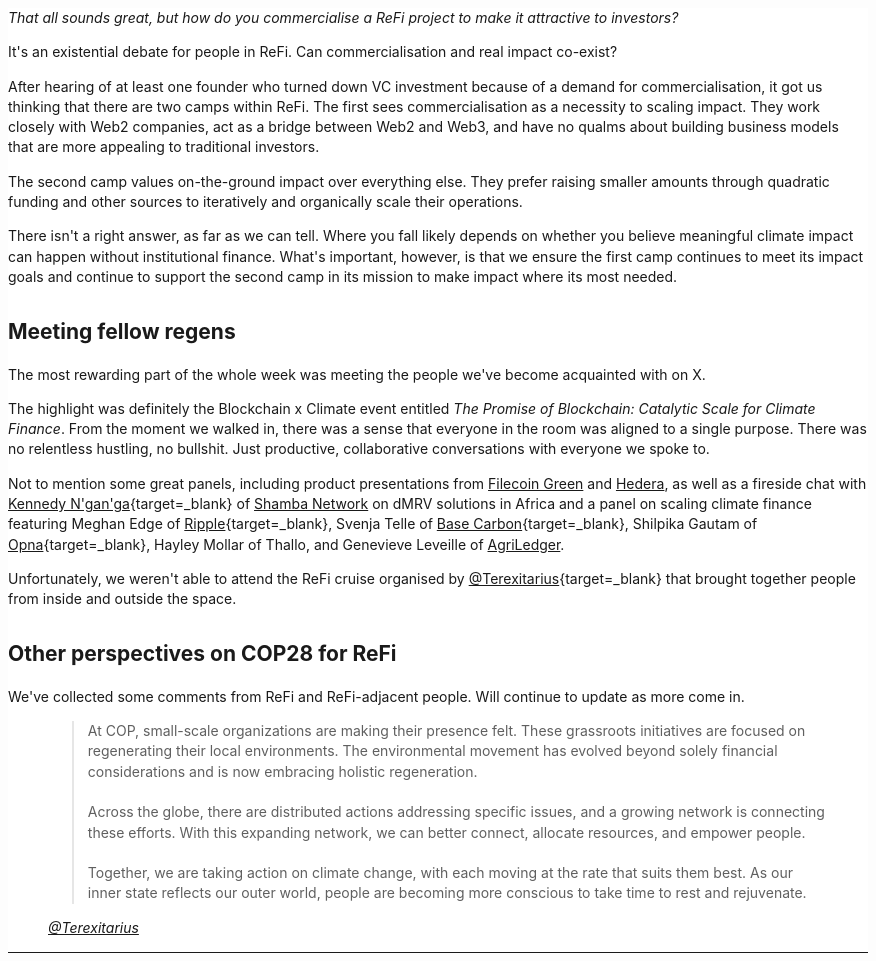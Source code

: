 *That all sounds great, but how do you commercialise a ReFi project to make it attractive to investors?*

It's an existential debate for people in ReFi. Can commercialisation and real impact co-exist?

After hearing of at least one founder who turned down VC investment because of a demand for commercialisation, it got us thinking that there are two camps within ReFi. The first sees commercialisation as a necessity to scaling impact. They work closely with Web2 companies, act as a bridge between Web2 and Web3, and have no qualms about building business models that are more appealing to traditional investors.

The second camp values on-the-ground impact over everything else. They prefer raising smaller amounts through quadratic funding and other sources to iteratively and organically scale their operations.

There isn't a right answer, as far as we can tell. Where you fall likely depends on whether you believe meaningful climate impact can happen without institutional finance. What's important, however, is that we ensure the first camp continues to meet its impact goals and continue to support the second camp in its mission to make impact where its most needed.

## Meeting fellow regens

The most rewarding part of the whole week was meeting the people we've become acquainted with on X. 

The highlight was definitely the Blockchain x Climate event entitled *The Promise of Blockchain: Catalytic Scale for Climate Finance*. From the moment we walked in, there was a sense that everyone in the room was aligned to a single purpose. There was no relentless hustling, no bullshit. Just productive, collaborative conversations with everyone we spoke to.

Not to mention some great panels, including product presentations from [Filecoin Green](/project/filecoin-green) and [Hedera](/project/hedera-guardian), as well as a fireside chat with [Kennedy N'gan'ga](https://x.com/KennedyWNganga?s=20){target=_blank} of [Shamba Network](/project/shamba-network/) on dMRV solutions in Africa and a panel on scaling climate finance featuring Meghan Edge of [Ripple](https://ripple.com/){target=_blank}, Svenja Telle of [Base Carbon](https://basecarbon.com/){target=_blank}, Shilpika Gautam of [Opna](https://opna.earth/){target=_blank}, Hayley Mollar of Thallo, and Genevieve Leveille of [AgriLedger](/project/agriledger/).

Unfortunately, we weren't able to attend the ReFi cruise organised by [@Terexitarius](https://x.com/Terexitarius?s=20){target=_blank} that brought together people from inside and outside the space.

## Other perspectives on COP28 for ReFi

We've collected some comments from ReFi and ReFi-adjacent people. Will continue to update as more come in.

<figure class="my-4">
  <blockquote class="blockquote">
    <span class="text-secondary fst-italic">At COP, small-scale organizations are making their presence felt. These grassroots initiatives are focused on regenerating their local environments. The environmental movement has evolved beyond solely financial considerations and is now embracing holistic regeneration.<br><br>Across the globe, there are distributed actions addressing specific issues, and a growing network is connecting these efforts. With this expanding network, we can better connect, allocate resources, and empower people.<br><br>Together, we are taking action on climate change, with each moving at the rate that suits them best. As our inner state reflects our outer world, people are becoming more conscious to take time to rest and rejuvenate.</span>
  </blockquote>
  <figcaption class="blockquote-footer">
    <cite title="Terexitarius"><a href="https://x.com/Terexitarius?s=20" target="_blank">@Terexitarius</a></cite>
  </figcaption>
</figure>

---